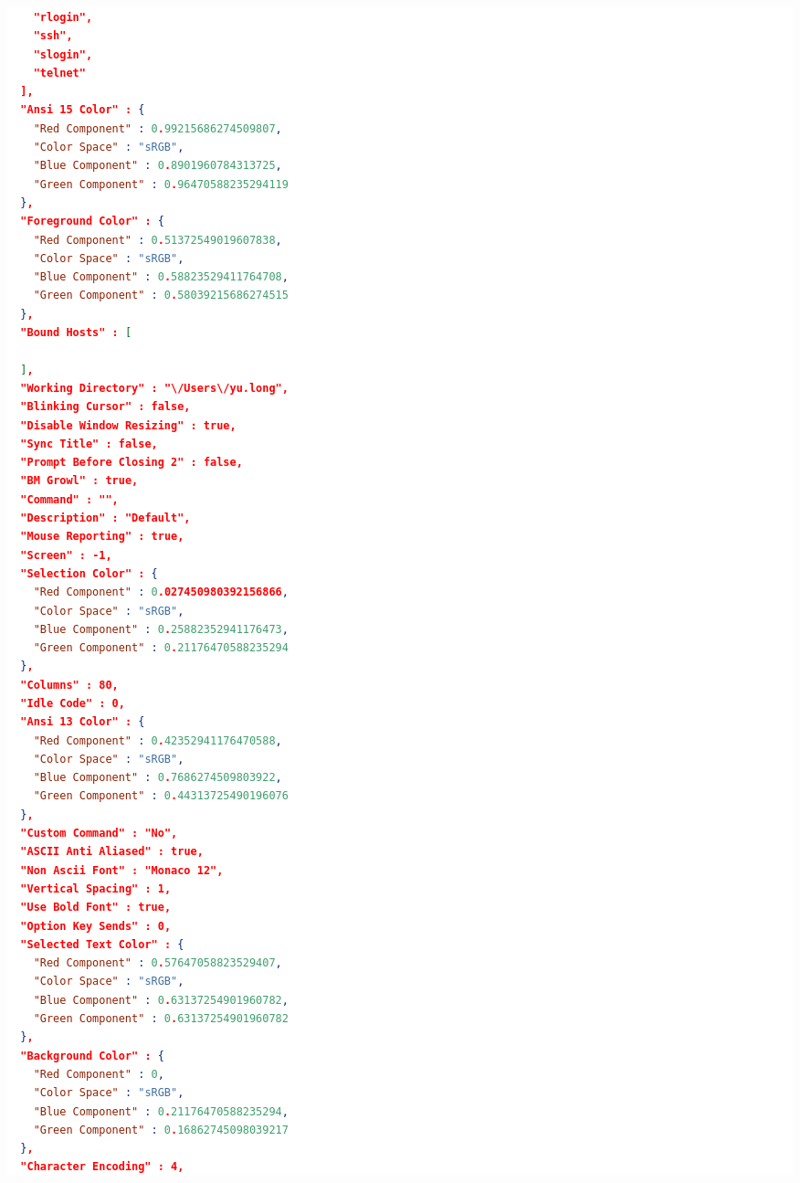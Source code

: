 ```json
    "rlogin",
    "ssh",
    "slogin",
    "telnet"
  ],
  "Ansi 15 Color" : {
    "Red Component" : 0.99215686274509807,
    "Color Space" : "sRGB",
    "Blue Component" : 0.8901960784313725,
    "Green Component" : 0.96470588235294119
  },
  "Foreground Color" : {
    "Red Component" : 0.51372549019607838,
    "Color Space" : "sRGB",
    "Blue Component" : 0.58823529411764708,
    "Green Component" : 0.58039215686274515
  },
  "Bound Hosts" : [

  ],
  "Working Directory" : "\/Users\/yu.long",
  "Blinking Cursor" : false,
  "Disable Window Resizing" : true,
  "Sync Title" : false,
  "Prompt Before Closing 2" : false,
  "BM Growl" : true,
  "Command" : "",
  "Description" : "Default",
  "Mouse Reporting" : true,
  "Screen" : -1,
  "Selection Color" : {
    "Red Component" : 0.027450980392156866,
    "Color Space" : "sRGB",
    "Blue Component" : 0.25882352941176473,
    "Green Component" : 0.21176470588235294
  },
  "Columns" : 80,
  "Idle Code" : 0,
  "Ansi 13 Color" : {
    "Red Component" : 0.42352941176470588,
    "Color Space" : "sRGB",
    "Blue Component" : 0.7686274509803922,
    "Green Component" : 0.44313725490196076
  },
  "Custom Command" : "No",
  "ASCII Anti Aliased" : true,
  "Non Ascii Font" : "Monaco 12",
  "Vertical Spacing" : 1,
  "Use Bold Font" : true,
  "Option Key Sends" : 0,
  "Selected Text Color" : {
    "Red Component" : 0.57647058823529407,
    "Color Space" : "sRGB",
    "Blue Component" : 0.63137254901960782,
    "Green Component" : 0.63137254901960782
  },
  "Background Color" : {
    "Red Component" : 0,
    "Color Space" : "sRGB",
    "Blue Component" : 0.21176470588235294,
    "Green Component" : 0.16862745098039217
  },
  "Character Encoding" : 4,
```